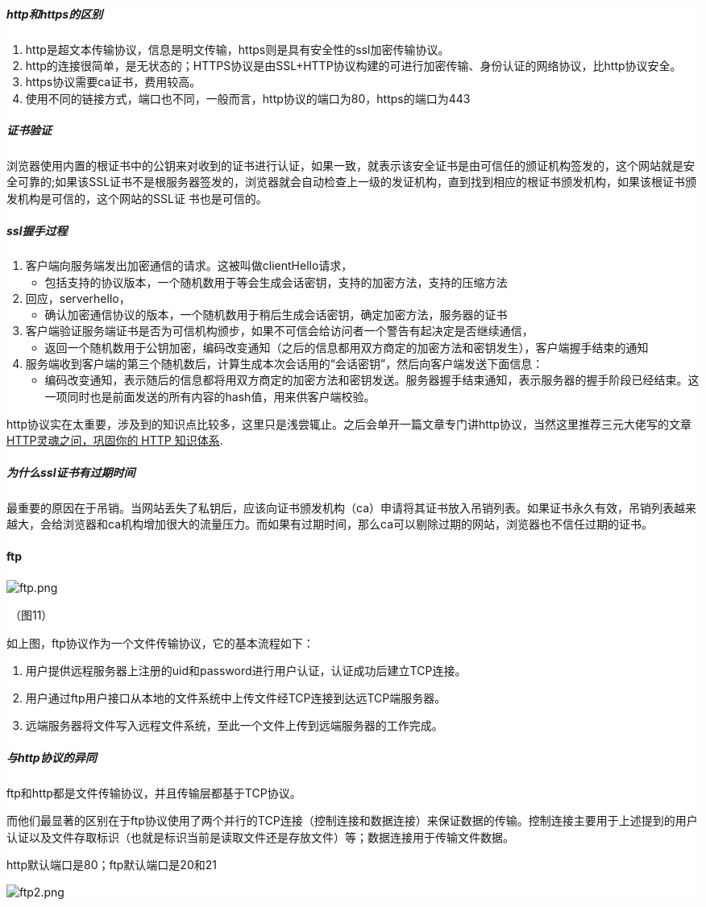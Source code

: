 ##### http和https的区别

1. http是超文本传输协议，信息是明文传输，https则是具有安全性的ssl加密传输协议。  
2. http的连接很简单，是无状态的；HTTPS协议是由SSL+HTTP协议构建的可进行加密传输、身份认证的网络协议，比http协议安全。  
3. https协议需要ca证书，费用较高。  
4. 使用不同的链接方式，端口也不同，一般而言，http协议的端口为80，https的端口为443   

##### 证书验证

  浏览器使用内置的根证书中的公钥来对收到的证书进行认证，如果一致，就表示该安全证书是由可信任的颁证机构签发的，这个网站就是安全可靠的;如果该SSL证书不是根服务器签发的，浏览器就会自动检查上一级的发证机构，直到找到相应的根证书颁发机构，如果该根证书颁发机构是可信的，这个网站的SSL证 书也是可信的。

##### ssl握手过程

1. 客户端向服务端发出加密通信的请求。这被叫做clientHello请求，
   - 包括支持的协议版本，一个随机数用于等会生成会话密钥，支持的加密方法，支持的压缩方法
2. 回应，serverhello，
   - 确认加密通信协议的版本，一个随机数用于稍后生成会话密钥，确定加密方法，服务器的证书
3. 客户端验证服务端证书是否为可信机构颁步，如果不可信会给访问者一个警告有起决定是否继续通信，
   - 返回一个随机数用于公钥加密，编码改变通知（之后的信息都用双方商定的加密方法和密钥发生），客户端握手结束的通知
4. 服务端收到客户端的第三个随机数后，计算生成本次会话用的“会话密钥”，然后向客户端发送下面信息：
   - 编码改变通知，表示随后的信息都将用双方商定的加密方法和密钥发送。服务器握手结束通知，表示服务器的握手阶段已经结束。这一项同时也是前面发送的所有内容的hash值，用来供客户端校验。

  http协议实在太重要，涉及到的知识点比较多，这里只是浅尝辄止。之后会单开一篇文章专门讲http协议，当然这里推荐三元大佬写的文章[HTTP灵魂之问，巩固你的 HTTP 知识体系](https://juejin.im/post/5e76bd516fb9a07cce750746).

##### 为什么ssl证书有过期时间

  最重要的原因在于吊销。当网站丢失了私钥后，应该向证书颁发机构（ca）申请将其证书放入吊销列表。如果证书永久有效，吊销列表越来越大，会给浏览器和ca机构增加很大的流量压力。而如果有过期时间，那么ca可以剔除过期的网站，浏览器也不信任过期的证书。

#### ftp

![ftp.png](https://i.loli.net/2020/03/30/XQgILsjB374mHtq.png)



​    																						（图11）

  如上图，ftp协议作为一个文件传输协议，它的基本流程如下：

1.  用户提供远程服务器上注册的uid和password进行用户认证，认证成功后建立TCP连接。

2. 用户通过ftp用户接口从本地的文件系统中上传文件经TCP连接到达远TCP端服务器。

3. 远端服务器将文件写入远程文件系统，至此一个文件上传到远端服务器的工作完成。

##### 与http协议的异同

  ftp和http都是文件传输协议，并且传输层都基于TCP协议。

  而他们最显著的区别在于ftp协议使用了两个并行的TCP连接（控制连接和数据连接）来保证数据的传输。控制连接主要用于上述提到的用户认证以及文件存取标识（也就是标识当前是读取文件还是存放文件）等；数据连接用于传输文件数据。

  http默认端口是80；ftp默认端口是20和21

![ftp2.png](https://i.loli.net/2020/03/30/OZlY5XS2JkcGW9n.png)
